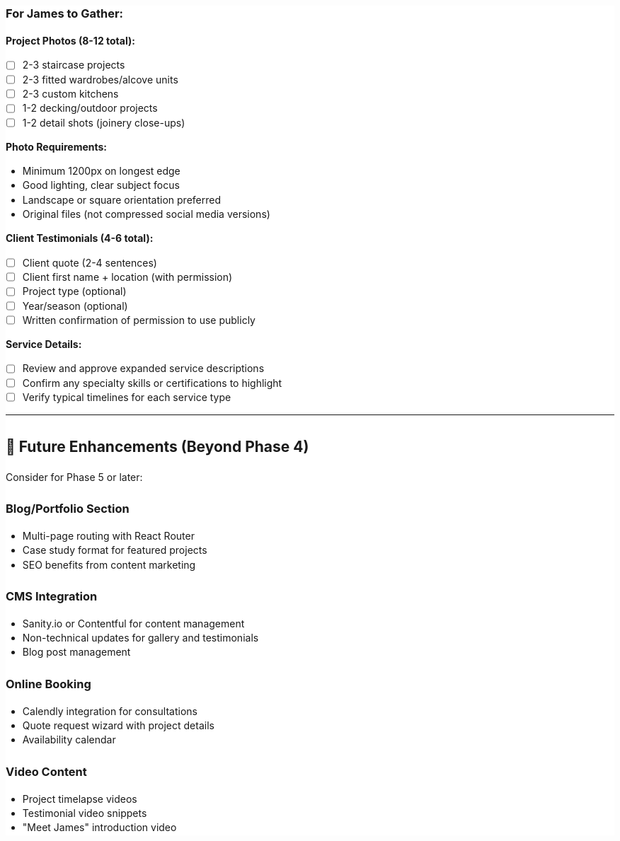 ### For James to Gather:

**Project Photos (8-12 total):**
- [ ] 2-3 staircase projects
- [ ] 2-3 fitted wardrobes/alcove units
- [ ] 2-3 custom kitchens
- [ ] 1-2 decking/outdoor projects
- [ ] 1-2 detail shots (joinery close-ups)

**Photo Requirements:**
- Minimum 1200px on longest edge
- Good lighting, clear subject focus
- Landscape or square orientation preferred
- Original files (not compressed social media versions)

**Client Testimonials (4-6 total):**
- [ ] Client quote (2-4 sentences)
- [ ] Client first name + location (with permission)
- [ ] Project type (optional)
- [ ] Year/season (optional)
- [ ] Written confirmation of permission to use publicly

**Service Details:**
- [ ] Review and approve expanded service descriptions
- [ ] Confirm any specialty skills or certifications to highlight
- [ ] Verify typical timelines for each service type

---

## 🚀 Future Enhancements (Beyond Phase 4)

Consider for Phase 5 or later:

### Blog/Portfolio Section
- Multi-page routing with React Router
- Case study format for featured projects
- SEO benefits from content marketing

### CMS Integration
- Sanity.io or Contentful for content management
- Non-technical updates for gallery and testimonials
- Blog post management

### Online Booking
- Calendly integration for consultations
- Quote request wizard with project details
- Availability calendar

### Video Content
- Project timelapse videos
- Testimonial video snippets
- "Meet James" introduction video

